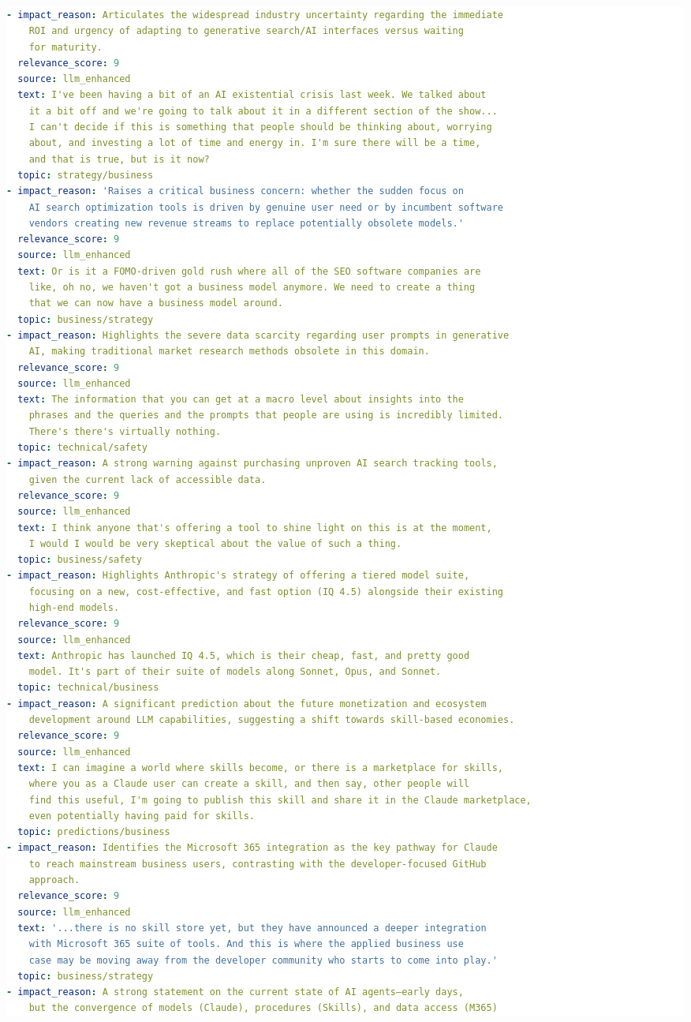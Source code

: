 ```yaml
- impact_reason: Articulates the widespread industry uncertainty regarding the immediate
    ROI and urgency of adapting to generative search/AI interfaces versus waiting
    for maturity.
  relevance_score: 9
  source: llm_enhanced
  text: I've been having a bit of an AI existential crisis last week. We talked about
    it a bit off and we're going to talk about it in a different section of the show...
    I can't decide if this is something that people should be thinking about, worrying
    about, and investing a lot of time and energy in. I'm sure there will be a time,
    and that is true, but is it now?
  topic: strategy/business
- impact_reason: 'Raises a critical business concern: whether the sudden focus on
    AI search optimization tools is driven by genuine user need or by incumbent software
    vendors creating new revenue streams to replace potentially obsolete models.'
  relevance_score: 9
  source: llm_enhanced
  text: Or is it a FOMO-driven gold rush where all of the SEO software companies are
    like, oh no, we haven't got a business model anymore. We need to create a thing
    that we can now have a business model around.
  topic: business/strategy
- impact_reason: Highlights the severe data scarcity regarding user prompts in generative
    AI, making traditional market research methods obsolete in this domain.
  relevance_score: 9
  source: llm_enhanced
  text: The information that you can get at a macro level about insights into the
    phrases and the queries and the prompts that people are using is incredibly limited.
    There's there's virtually nothing.
  topic: technical/safety
- impact_reason: A strong warning against purchasing unproven AI search tracking tools,
    given the current lack of accessible data.
  relevance_score: 9
  source: llm_enhanced
  text: I think anyone that's offering a tool to shine light on this is at the moment,
    I would I would be very skeptical about the value of such a thing.
  topic: business/safety
- impact_reason: Highlights Anthropic's strategy of offering a tiered model suite,
    focusing on a new, cost-effective, and fast option (IQ 4.5) alongside their existing
    high-end models.
  relevance_score: 9
  source: llm_enhanced
  text: Anthropic has launched IQ 4.5, which is their cheap, fast, and pretty good
    model. It's part of their suite of models along Sonnet, Opus, and Sonnet.
  topic: technical/business
- impact_reason: A significant prediction about the future monetization and ecosystem
    development around LLM capabilities, suggesting a shift towards skill-based economies.
  relevance_score: 9
  source: llm_enhanced
  text: I can imagine a world where skills become, or there is a marketplace for skills,
    where you as a Claude user can create a skill, and then say, other people will
    find this useful, I'm going to publish this skill and share it in the Claude marketplace,
    even potentially having paid for skills.
  topic: predictions/business
- impact_reason: Identifies the Microsoft 365 integration as the key pathway for Claude
    to reach mainstream business users, contrasting with the developer-focused GitHub
    approach.
  relevance_score: 9
  source: llm_enhanced
  text: '...there is no skill store yet, but they have announced a deeper integration
    with Microsoft 365 suite of tools. And this is where the applied business use
    case may be moving away from the developer community who starts to come into play.'
  topic: business/strategy
- impact_reason: A strong statement on the current state of AI agents—early days,
    but the convergence of models (Claude), procedures (Skills), and data access (M365)
```